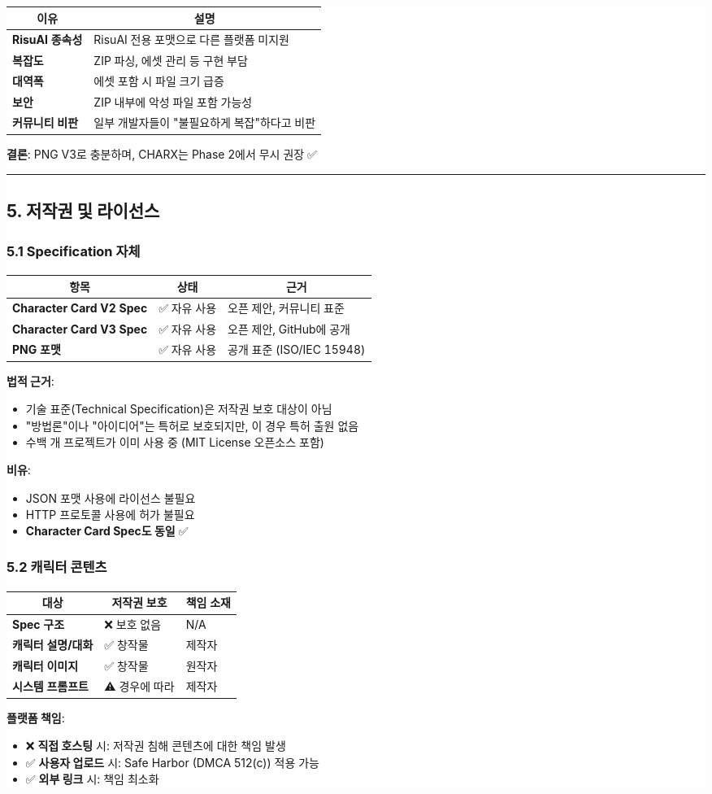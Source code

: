 | 이유 | 설명 |
|------|------|
| **RisuAI 종속성** | RisuAI 전용 포맷으로 다른 플랫폼 미지원 |
| **복잡도** | ZIP 파싱, 에셋 관리 등 구현 부담 |
| **대역폭** | 에셋 포함 시 파일 크기 급증 |
| **보안** | ZIP 내부에 악성 파일 포함 가능성 |
| **커뮤니티 비판** | 일부 개발자들이 "불필요하게 복잡"하다고 비판 |

**결론**: PNG V3로 충분하며, CHARX는 Phase 2에서 무시 권장 ✅

---

## 5. 저작권 및 라이선스

### 5.1 Specification 자체

| 항목 | 상태 | 근거 |
|------|------|------|
| **Character Card V2 Spec** | ✅ 자유 사용 | 오픈 제안, 커뮤니티 표준 |
| **Character Card V3 Spec** | ✅ 자유 사용 | 오픈 제안, GitHub에 공개 |
| **PNG 포맷** | ✅ 자유 사용 | 공개 표준 (ISO/IEC 15948) |

**법적 근거**:
- 기술 표준(Technical Specification)은 저작권 보호 대상이 아님
- "방법론"이나 "아이디어"는 특허로 보호되지만, 이 경우 특허 출원 없음
- 수백 개 프로젝트가 이미 사용 중 (MIT License 오픈소스 포함)

**비유**:
- JSON 포맷 사용에 라이선스 불필요
- HTTP 프로토콜 사용에 허가 불필요
- **Character Card Spec도 동일** ✅

### 5.2 캐릭터 콘텐츠

| 대상 | 저작권 보호 | 책임 소재 |
|------|-----------|----------|
| **Spec 구조** | ❌ 보호 없음 | N/A |
| **캐릭터 설명/대화** | ✅ 창작물 | 제작자 |
| **캐릭터 이미지** | ✅ 창작물 | 원작자 |
| **시스템 프롬프트** | ⚠️ 경우에 따라 | 제작자 |

**플랫폼 책임**:
- ❌ **직접 호스팅** 시: 저작권 침해 콘텐츠에 대한 책임 발생
- ✅ **사용자 업로드** 시: Safe Harbor (DMCA 512(c)) 적용 가능
- ✅ **외부 링크** 시: 책임 최소화
